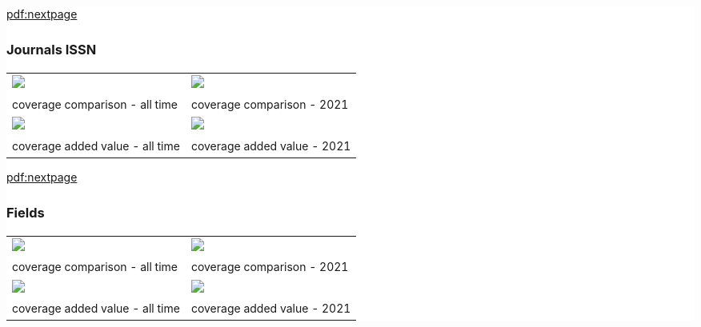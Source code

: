 

<pdf:nextpage>


### Journals ISSN






<table>
  <tr>
    <td valign="top"> <img src="C:\Users\Krame117\AppData\Local\Temp\precipy\output_cache\3e\3e9306e4de95d8086dd48618b7c04b2a5834c607b25497023351cc0e0c890898.png"></td>
    <td valign="top"> <img src="C:\Users\Krame117\AppData\Local\Temp\precipy\output_cache\c3\c3c69aa4622af71a9a34718779c5947893a9c61efd6e0625f4f5b65ff6eccebc.png"></td>
  </tr>
  <tr>
    <td>coverage comparison - all time</td>
    <td>coverage comparison - 2021</td>
  </tr>
<tr>
    <td valign="top"> <img src="C:\Users\Krame117\AppData\Local\Temp\precipy\output_cache\cf\cf5c38992495493dc4852e50551935aa4e876b17952a8552160d2c6e4652f004.png"></td>
    <td valign="top"> <img src="C:\Users\Krame117\AppData\Local\Temp\precipy\output_cache\e2\e2518db51a0d21bf4dd374cf26768106dfd1aebcdcdba4c714b128fc440c706d.png"></td>
  </tr>
  <tr>
    <td>coverage added value - all time</td>
    <td>coverage added value - 2021</td>
  </tr>
 </table>



<pdf:nextpage>


### Fields






<table>
  <tr>
    <td valign="top"> <img src="C:\Users\Krame117\AppData\Local\Temp\precipy\output_cache\6b\6b1e523c2cce9cc8e28b05d25c151b89c2c80b060a123f6d1e16904749e1dc1c.png"></td>
    <td valign="top"> <img src="C:\Users\Krame117\AppData\Local\Temp\precipy\output_cache\f2\f2d29bd899734117c66ad978bf0fbdd7c46df13b9a46150834a0378322cf7fed.png"></td>
  </tr>
  <tr>
    <td>coverage comparison - all time</td>
    <td>coverage comparison - 2021</td>
  </tr>
<tr>
    <td valign="top"> <img src="C:\Users\Krame117\AppData\Local\Temp\precipy\output_cache\2b\2ba620317eed91ef55cd7bd13613865235ce09919224064f1ca4d5ef604d1b8c.png"></td>
    <td valign="top"> <img src="C:\Users\Krame117\AppData\Local\Temp\precipy\output_cache\be\be4ac541656d0c29636479dcf51200288ff22c1fa7004eb4cc0c7cb45c94af4e.png"></td>
  </tr>
  <tr>
    <td>coverage added value - all time</td>
    <td>coverage added value - 2021</td>
  </tr>
 </table>
